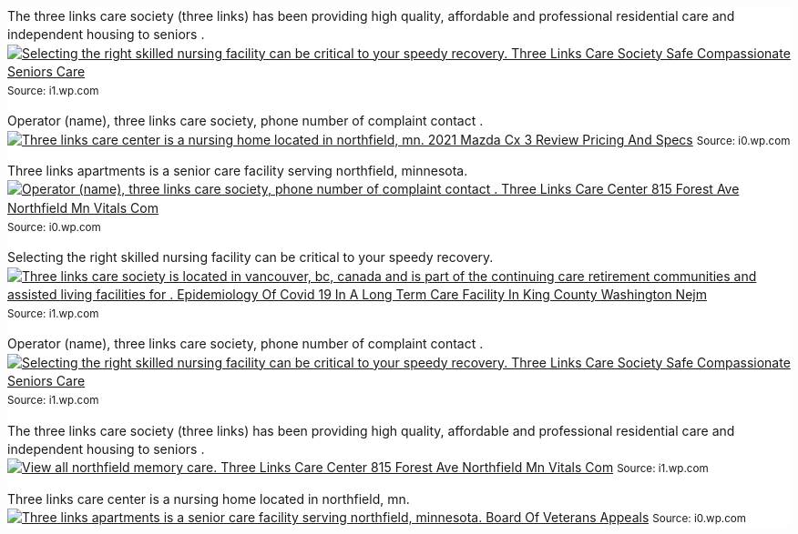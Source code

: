 The three links care society (three links) has been providing high quality, affordable and professional residential care and independent housing to seniors .
[![Selecting the right skilled nursing facility can be critical to your speedy recovery. Three Links Care Society Safe Compassionate Seniors Care](https://i1.wp.com/encrypted-tbn0.gstatic.com/images?q=tbn:ANd9GcTlu9ab6_NHl75WULWTc5cB8N5lDVY42Uffuw&amp;usqp=CAU "Three Links Care Society Safe Compassionate Seniors Care")](https://i1.wp.com/www.threelinks.com/wp-content/uploads/2018/08/RCSS-logo-3.png)
<small>Source: i1.wp.com</small>

Operator (name), three links care society, phone number of complaint contact .
[![Three links care center is a nursing home located in northfield, mn. 2021 Mazda Cx 3 Review Pricing And Specs](https://i1.wp.com/encrypted-tbn0.gstatic.com/images?q=tbn:ANd9GcTFhhpruqnIJlTLS5lLBKBun6AGUmt8pni4Rg&amp;usqp=CAU "2021 Mazda Cx 3 Review Pricing And Specs")](https://i0.wp.com/hips.hearstapps.com/hmg-prod.s3.amazonaws.com/images/2021-mazda-cx-3-mmp-1597151652.jpg?crop=0.787xw:0.882xh;0.0994xw,0.118xh&amp;resize=640:*)
<small>Source: i0.wp.com</small>

Three links apartments is a senior care facility serving northfield, minnesota.
[![Operator (name), three links care society, phone number of complaint contact . Three Links Care Center 815 Forest Ave Northfield Mn Vitals Com](https://i1.wp.com/encrypted-tbn0.gstatic.com/images?q=tbn:ANd9GcQenIiuguJ7xICqpSwRCel-g2MxtrS-VVc3YQ&amp;usqp=CAU "Three Links Care Center 815 Forest Ave Northfield Mn Vitals Com")](https://i0.wp.com/maps.internetbrands.com/world_tiles/18/63225/94858.png)
<small>Source: i0.wp.com</small>

Selecting the right skilled nursing facility can be critical to your speedy recovery.
[![Three links care society is located in vancouver, bc, canada and is part of the continuing care retirement communities and assisted living facilities for . Epidemiology Of Covid 19 In A Long Term Care Facility In King County Washington Nejm](https://i0.wp.com/encrypted-tbn0.gstatic.com/images?q=tbn:ANd9GcTczQYQunAxw1IoB6gL5y34K6Tn1iIYjwz_Gw&amp;usqp=CAU "Epidemiology Of Covid 19 In A Long Term Care Facility In King County Washington Nejm")](https://i1.wp.com/www.nejm.org/na101/home/literatum/publisher/mms/journals/content/nejm/2020/nejm_2020.382.issue-21/nejmoa2005412/20200515/images/img_medium/nejmoa2005412_f1.jpeg)
<small>Source: i1.wp.com</small>

Operator (name), three links care society, phone number of complaint contact .
[![Selecting the right skilled nursing facility can be critical to your speedy recovery. Three Links Care Society Safe Compassionate Seniors Care](https://i1.wp.com/encrypted-tbn0.gstatic.com/images?q=tbn:ANd9GcS2jIFyk4CS-ib9XZUCVB8optr3JF2YkaJu1JgmdnnQ7X-XyajW2odNgO0kcuvfO7APCqo&amp;usqp=CAU "Three Links Care Society Safe Compassionate Seniors Care")](https://i1.wp.com/www.threelinks.com/wp-content/uploads/2018/06/Three-Links_logo_colour_hor.png)
<small>Source: i1.wp.com</small>

The three links care society (three links) has been providing high quality, affordable and professional residential care and independent housing to seniors .
[![View all northfield memory care. Three Links Care Center 815 Forest Ave Northfield Mn Vitals Com](https://i0.wp.com/encrypted-tbn0.gstatic.com/images?q=tbn:ANd9GcRc0Ch7kltlzfsGK-vhkfwFws1wtBwsYq_bTA&amp;usqp=CAU "Three Links Care Center 815 Forest Ave Northfield Mn Vitals Com")](https://i1.wp.com/maps.internetbrands.com/world_tiles/18/63224/94858.png)
<small>Source: i1.wp.com</small>

Three links care center is a nursing home located in northfield, mn.
[![Three links apartments is a senior care facility serving northfield, minnesota. Board Of Veterans Appeals](https://i0.wp.com/encrypted-tbn0.gstatic.com/images?q=tbn:ANd9GcRvBuJn98yh8CYtXEBFWCSKObDAf3n9XPlpCA&amp;usqp=CAU "Board Of Veterans Appeals")](https://i0.wp.com/www.bva.va.gov/docs/AMA.png)
<small>Source: i0.wp.com</small>
